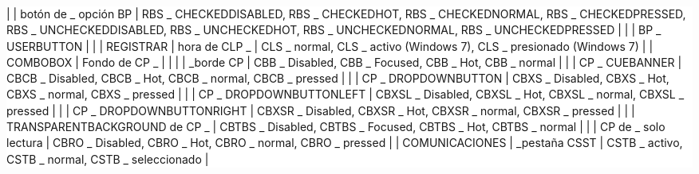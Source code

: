 |                | botón de \_ opción BP                     | RBS \_ CHECKEDDISABLED, RBS \_ CHECKEDHOT, RBS \_ CHECKEDNORMAL, RBS \_ CHECKEDPRESSED, RBS \_ UNCHECKEDDISABLED, RBS \_ UNCHECKEDHOT, RBS \_ UNCHECKEDNORMAL, RBS \_ UNCHECKEDPRESSED                                                                                                                                                                                                                                         |
|                | BP \_ USERBUTTON                      |                                                                                                                                                                                                                                                                                                                                                                                                                |
| REGISTRAR          | hora de CLP \_                           | CLS \_ normal, CLS \_ activo (Windows 7), CLS \_ presionado (Windows 7)                                                                                                                                                                                                                                                                                                                                                    |
| COMBOBOX       | Fondo de CP \_                      |                                                                                                                                                                                                                                                                                                                                                                                                                |
|                | \_borde CP                          | CBB \_ Disabled, CBB \_ Focused, CBB \_ Hot, CBB \_ normal                                                                                                                                                                                                                                                                                                                                                             |
|                | CP \_ CUEBANNER                       | CBCB \_ Disabled, CBCB \_ Hot, CBCB \_ normal, CBCB \_ pressed                                                                                                                                                                                                                                                                                                                                                         |
|                | CP \_ DROPDOWNBUTTON                  | CBXS \_ Disabled, CBXS \_ Hot, CBXS \_ normal, CBXS \_ pressed                                                                                                                                                                                                                                                                                                                                                         |
|                | CP \_ DROPDOWNBUTTONLEFT              | CBXSL \_ Disabled, CBXSL \_ Hot, CBXSL \_ normal, CBXSL \_ pressed                                                                                                                                                                                                                                                                                                                                                     |
|                | CP \_ DROPDOWNBUTTONRIGHT             | CBXSR \_ Disabled, CBXSR \_ Hot, CBXSR \_ normal, CBXSR \_ pressed                                                                                                                                                                                                                                                                                                                                                     |
|                | TRANSPARENTBACKGROUND de CP \_           | CBTBS \_ Disabled, CBTBS \_ Focused, CBTBS \_ Hot, CBTBS \_ normal                                                                                                                                                                                                                                                                                                                                                     |
|                | CP de \_ solo lectura                        | CBRO \_ Disabled, CBRO \_ Hot, CBRO \_ normal, CBRO \_ pressed                                                                                                                                                                                                                                                                                                                                                         |
| COMUNICACIONES | \_pestaña CSST                           | CSTB \_ activo, CSTB \_ normal, CSTB \_ seleccionado                                                                                                                                                                                                                                                                                                                                                                        |